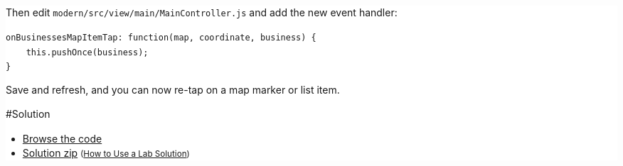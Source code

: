 Then edit `modern/src/view/main/MainController.js` and add the new event handler:

    onBusinessesMapItemTap: function(map, coordinate, business) {
        this.pushOnce(business);
    }


Save and refresh, and you can now re-tap on a map marker or list item.

#Solution

- <a href="resources/student/labsolutions/yelpextplorer-modern-list" target="source">Browse the code</a>
- <a href="resources/student/labsolutions/yelpextplorer-modern-list.zip">Solution zip</a> <small>(<a href="#2016-02-24_17-26_13-021_Z">How to Use a Lab Solution</a>)</small>

